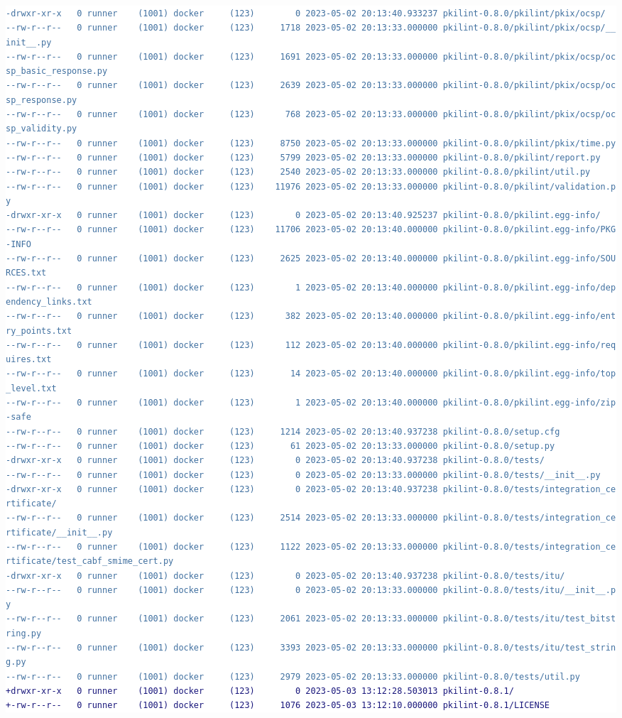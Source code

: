 ```diff
-drwxr-xr-x   0 runner    (1001) docker     (123)        0 2023-05-02 20:13:40.933237 pkilint-0.8.0/pkilint/pkix/ocsp/
--rw-r--r--   0 runner    (1001) docker     (123)     1718 2023-05-02 20:13:33.000000 pkilint-0.8.0/pkilint/pkix/ocsp/__init__.py
--rw-r--r--   0 runner    (1001) docker     (123)     1691 2023-05-02 20:13:33.000000 pkilint-0.8.0/pkilint/pkix/ocsp/ocsp_basic_response.py
--rw-r--r--   0 runner    (1001) docker     (123)     2639 2023-05-02 20:13:33.000000 pkilint-0.8.0/pkilint/pkix/ocsp/ocsp_response.py
--rw-r--r--   0 runner    (1001) docker     (123)      768 2023-05-02 20:13:33.000000 pkilint-0.8.0/pkilint/pkix/ocsp/ocsp_validity.py
--rw-r--r--   0 runner    (1001) docker     (123)     8750 2023-05-02 20:13:33.000000 pkilint-0.8.0/pkilint/pkix/time.py
--rw-r--r--   0 runner    (1001) docker     (123)     5799 2023-05-02 20:13:33.000000 pkilint-0.8.0/pkilint/report.py
--rw-r--r--   0 runner    (1001) docker     (123)     2540 2023-05-02 20:13:33.000000 pkilint-0.8.0/pkilint/util.py
--rw-r--r--   0 runner    (1001) docker     (123)    11976 2023-05-02 20:13:33.000000 pkilint-0.8.0/pkilint/validation.py
-drwxr-xr-x   0 runner    (1001) docker     (123)        0 2023-05-02 20:13:40.925237 pkilint-0.8.0/pkilint.egg-info/
--rw-r--r--   0 runner    (1001) docker     (123)    11706 2023-05-02 20:13:40.000000 pkilint-0.8.0/pkilint.egg-info/PKG-INFO
--rw-r--r--   0 runner    (1001) docker     (123)     2625 2023-05-02 20:13:40.000000 pkilint-0.8.0/pkilint.egg-info/SOURCES.txt
--rw-r--r--   0 runner    (1001) docker     (123)        1 2023-05-02 20:13:40.000000 pkilint-0.8.0/pkilint.egg-info/dependency_links.txt
--rw-r--r--   0 runner    (1001) docker     (123)      382 2023-05-02 20:13:40.000000 pkilint-0.8.0/pkilint.egg-info/entry_points.txt
--rw-r--r--   0 runner    (1001) docker     (123)      112 2023-05-02 20:13:40.000000 pkilint-0.8.0/pkilint.egg-info/requires.txt
--rw-r--r--   0 runner    (1001) docker     (123)       14 2023-05-02 20:13:40.000000 pkilint-0.8.0/pkilint.egg-info/top_level.txt
--rw-r--r--   0 runner    (1001) docker     (123)        1 2023-05-02 20:13:40.000000 pkilint-0.8.0/pkilint.egg-info/zip-safe
--rw-r--r--   0 runner    (1001) docker     (123)     1214 2023-05-02 20:13:40.937238 pkilint-0.8.0/setup.cfg
--rw-r--r--   0 runner    (1001) docker     (123)       61 2023-05-02 20:13:33.000000 pkilint-0.8.0/setup.py
-drwxr-xr-x   0 runner    (1001) docker     (123)        0 2023-05-02 20:13:40.937238 pkilint-0.8.0/tests/
--rw-r--r--   0 runner    (1001) docker     (123)        0 2023-05-02 20:13:33.000000 pkilint-0.8.0/tests/__init__.py
-drwxr-xr-x   0 runner    (1001) docker     (123)        0 2023-05-02 20:13:40.937238 pkilint-0.8.0/tests/integration_certificate/
--rw-r--r--   0 runner    (1001) docker     (123)     2514 2023-05-02 20:13:33.000000 pkilint-0.8.0/tests/integration_certificate/__init__.py
--rw-r--r--   0 runner    (1001) docker     (123)     1122 2023-05-02 20:13:33.000000 pkilint-0.8.0/tests/integration_certificate/test_cabf_smime_cert.py
-drwxr-xr-x   0 runner    (1001) docker     (123)        0 2023-05-02 20:13:40.937238 pkilint-0.8.0/tests/itu/
--rw-r--r--   0 runner    (1001) docker     (123)        0 2023-05-02 20:13:33.000000 pkilint-0.8.0/tests/itu/__init__.py
--rw-r--r--   0 runner    (1001) docker     (123)     2061 2023-05-02 20:13:33.000000 pkilint-0.8.0/tests/itu/test_bitstring.py
--rw-r--r--   0 runner    (1001) docker     (123)     3393 2023-05-02 20:13:33.000000 pkilint-0.8.0/tests/itu/test_string.py
--rw-r--r--   0 runner    (1001) docker     (123)     2979 2023-05-02 20:13:33.000000 pkilint-0.8.0/tests/util.py
+drwxr-xr-x   0 runner    (1001) docker     (123)        0 2023-05-03 13:12:28.503013 pkilint-0.8.1/
+-rw-r--r--   0 runner    (1001) docker     (123)     1076 2023-05-03 13:12:10.000000 pkilint-0.8.1/LICENSE
```